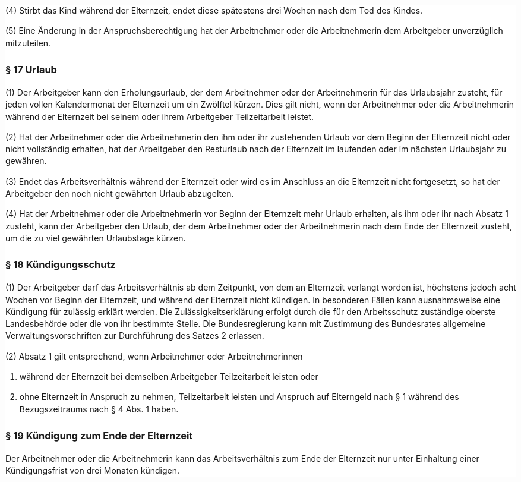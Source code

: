 (4) Stirbt das Kind während der Elternzeit, endet diese spätestens
drei Wochen nach dem Tod des Kindes.

(5) Eine Änderung in der Anspruchsberechtigung hat der Arbeitnehmer
oder die Arbeitnehmerin dem Arbeitgeber unverzüglich mitzuteilen.

### § 17 Urlaub

(1) Der Arbeitgeber kann den Erholungsurlaub, der dem Arbeitnehmer
oder der Arbeitnehmerin für das Urlaubsjahr zusteht, für jeden vollen
Kalendermonat der Elternzeit um ein Zwölftel kürzen. Dies gilt nicht,
wenn der Arbeitnehmer oder die Arbeitnehmerin während der Elternzeit
bei seinem oder ihrem Arbeitgeber Teilzeitarbeit leistet.

(2) Hat der Arbeitnehmer oder die Arbeitnehmerin den ihm oder ihr
zustehenden Urlaub vor dem Beginn der Elternzeit nicht oder nicht
vollständig erhalten, hat der Arbeitgeber den Resturlaub nach der
Elternzeit im laufenden oder im nächsten Urlaubsjahr zu gewähren.

(3) Endet das Arbeitsverhältnis während der Elternzeit oder wird es im
Anschluss an die Elternzeit nicht fortgesetzt, so hat der Arbeitgeber
den noch nicht gewährten Urlaub abzugelten.

(4) Hat der Arbeitnehmer oder die Arbeitnehmerin vor Beginn der
Elternzeit mehr Urlaub erhalten, als ihm oder ihr nach Absatz 1
zusteht, kann der Arbeitgeber den Urlaub, der dem Arbeitnehmer oder
der Arbeitnehmerin nach dem Ende der Elternzeit zusteht, um die zu
viel gewährten Urlaubstage kürzen.

### § 18 Kündigungsschutz

(1) Der Arbeitgeber darf das Arbeitsverhältnis ab dem Zeitpunkt, von
dem an Elternzeit verlangt worden ist, höchstens jedoch acht Wochen
vor Beginn der Elternzeit, und während der Elternzeit nicht kündigen.
In besonderen Fällen kann ausnahmsweise eine Kündigung für zulässig
erklärt werden. Die Zulässigkeitserklärung erfolgt durch die für den
Arbeitsschutz zuständige oberste Landesbehörde oder die von ihr
bestimmte Stelle. Die Bundesregierung kann mit Zustimmung des
Bundesrates allgemeine Verwaltungsvorschriften zur Durchführung des
Satzes 2 erlassen.

(2) Absatz 1 gilt entsprechend, wenn Arbeitnehmer oder
Arbeitnehmerinnen

1.  während der Elternzeit bei demselben Arbeitgeber Teilzeitarbeit
    leisten oder


2.  ohne Elternzeit in Anspruch zu nehmen, Teilzeitarbeit leisten und
    Anspruch auf Elterngeld nach § 1 während des Bezugszeitraums nach § 4
    Abs. 1 haben.

### § 19 Kündigung zum Ende der Elternzeit

Der Arbeitnehmer oder die Arbeitnehmerin kann das Arbeitsverhältnis
zum Ende der Elternzeit nur unter Einhaltung einer Kündigungsfrist von
drei Monaten kündigen.
